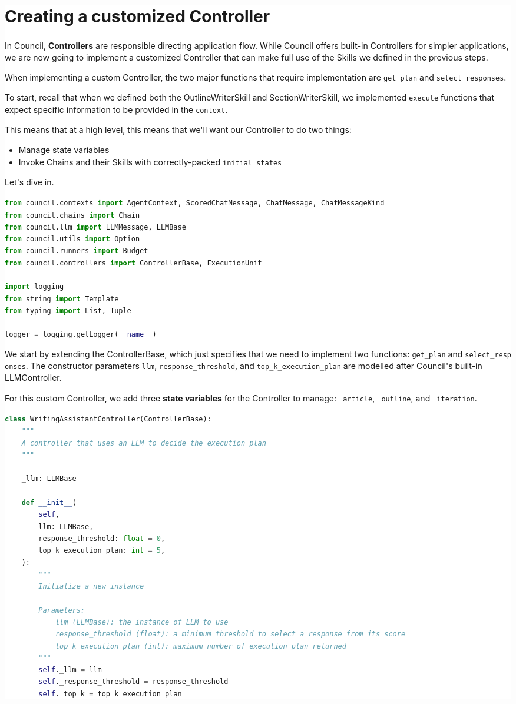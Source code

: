 # Creating a customized Controller

In Council, **Controllers** are responsible directing application flow. While Council offers built-in Controllers for simpler applications, we are now going to implement a customized Controller that can make full use of the Skills we defined in the previous steps. 

When implementing a custom Controller, the two major functions that require implementation are `get_plan` and `select_responses`.

To start, recall that when we defined both the OutlineWriterSkill and SectionWriterSkill, we implemented `execute` functions that expect specific information to be provided in the `context`. 

This means that at a high level, this means that we'll want our Controller to do two things:
- Manage state variables
- Invoke Chains and their Skills with correctly-packed `initial_states`

Let's dive in.


```python
from council.contexts import AgentContext, ScoredChatMessage, ChatMessage, ChatMessageKind
from council.chains import Chain
from council.llm import LLMMessage, LLMBase
from council.utils import Option
from council.runners import Budget
from council.controllers import ControllerBase, ExecutionUnit

import logging
from string import Template
from typing import List, Tuple

logger = logging.getLogger(__name__)
```

We start by extending the ControllerBase, which just specifies that we need to implement two functions: `get_plan` and `select_responses`. The constructor parameters `llm`, `response_threshold`, and `top_k_execution_plan` are modelled after Council's built-in LLMController. 

For this custom Controller, we add three **state variables** for the Controller to manage: `_article`, `_outline`, and `_iteration`. 


```python
class WritingAssistantController(ControllerBase):
    """
    A controller that uses an LLM to decide the execution plan
    """

    _llm: LLMBase

    def __init__(
        self,
        llm: LLMBase,
        response_threshold: float = 0,
        top_k_execution_plan: int = 5,
    ):
        """
        Initialize a new instance

        Parameters:
            llm (LLMBase): the instance of LLM to use
            response_threshold (float): a minimum threshold to select a response from its score
            top_k_execution_plan (int): maximum number of execution plan returned
        """
        self._llm = llm
        self._response_threshold = response_threshold
        self._top_k = top_k_execution_plan
```